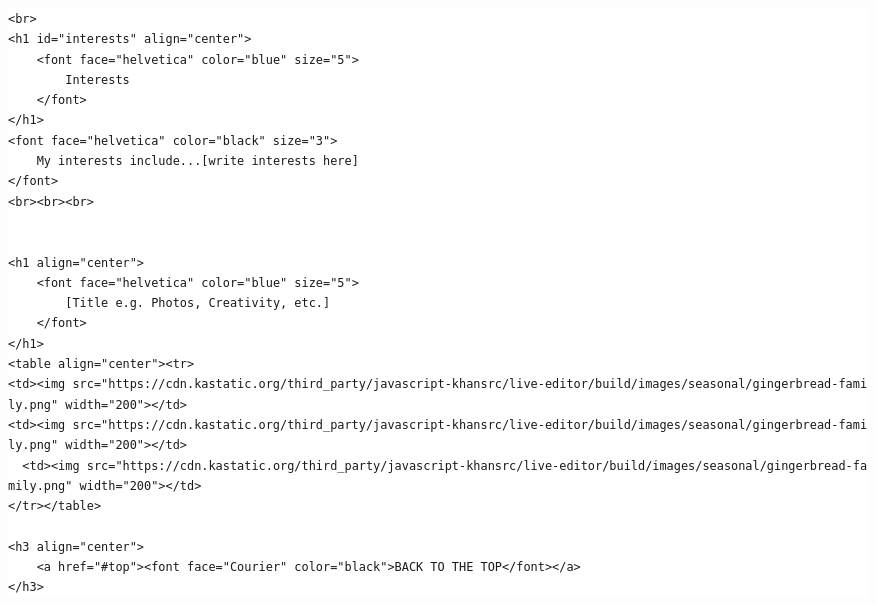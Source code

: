 
	<br>
	<h1 id="interests" align="center">
		<font face="helvetica" color="blue" size="5">
			Interests
		</font>
	</h1>
	<font face="helvetica" color="black" size="3">
		My interests include...[write interests here]
	</font>
	<br><br><br>


	<h1 align="center">
		<font face="helvetica" color="blue" size="5">
			[Title e.g. Photos, Creativity, etc.]
		</font>
	</h1>
    <table align="center"><tr>
    <td><img src="https://cdn.kastatic.org/third_party/javascript-khansrc/live-editor/build/images/seasonal/gingerbread-family.png" width="200"></td>
    <td><img src="https://cdn.kastatic.org/third_party/javascript-khansrc/live-editor/build/images/seasonal/gingerbread-family.png" width="200"></td>
      <td><img src="https://cdn.kastatic.org/third_party/javascript-khansrc/live-editor/build/images/seasonal/gingerbread-family.png" width="200"></td>  
    </tr></table>

	<h3 align="center">
	    <a href="#top"><font face="Courier" color="black">BACK TO THE TOP</font></a>
	</h3>
</body>
</html>
